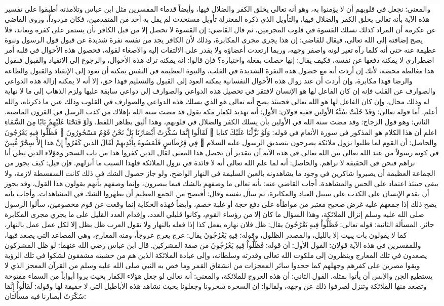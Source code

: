 والمعنى: نجعل في قلوبهم أن لا يؤمنوا به، وهو أنه تعالى يخلق الكفر والضلال فيها، وأيضاً قدماء المفسرين مثل ابن عباس وتلامذته أطبقوا على تفسير هذه الآية بأنه تعالى يخلق الكفر والضلال فيها، والتأويل الذي ذكره المعتزلة تأويل مستحدث لم يقل به أحد من المتقدمين، فكان مردوداً، وروى القاضي عن عكرمة أن المراد كذلك نسلك القسوة في قلوب المجرمين، ثم قال القاضي: إن القسوة لا تحصل إلا من قبل الكافر بأن يستمر على كفره ويعاند، فلا يصح إضافته إلى الله تعالى، فيقال للقاضي: إن هذا يجري مجرى المكابرة، وذلك لأن الكافر يجد من نفسه نفرة شديدة عن قبول قول الرسول ونبوة عظيمة عنه حتى أنه كلما رآه تغير لونه واصفر وجهه، وربما ارتعدت أعضاؤه ولا يقدر على الالتفات إليه والاصغاء لقوله، فحصول هذه الأحوال في قلبه أمر اضطراري لا يمكنه دفعها عن نفسه، فكيف يقال: إنها حصلت بفعله واختياره؟
فإن قالوا:
إنه يمكنه ترك هذه الأحوال، والرجوع إلى الانقياد والقبول فنقول هذا مغالطة محضة، لأنك إن أردت أنه مع حصول هذه النفرة الشديدة في القلب، والنبوة العظيمة في النفس يمكنه أن يعود إلى الإنقياد والقبول والطاعة والرضا فهذا مكابرة، وإن أردت أن عند زوال هذه الأحوال النفسانية يمكنه العود إلى القبول والتسليم فهذا حق، إلا أنه لا يمكنه إزالة هذه الدواعي والصوارف عن القلب فإنه إن كان الفاعل لها هو الإنسان لافتقر في تحصيل هذه الدواعي والصوارف إلى دواعي سابقة عليها ولزم الذهاب إلى ما لا نهاية له وذلك محال، وإن كان الفاعل لها هو الله تعالى فحينئذ يصح أنه تعالى هو الذي يسلك هذه الدواعي والصوارف في القلوب وذلك عين ما ذكرناه، والله أعلم.
أما قوله تعالى:
وَقَدْ خَلَتْ سُنَّةُ الأولين
ففيه قولان: الأول: أنه تهديد لكفار مكة يقول قد مضت سنة الله بإهلاك من كذب الرسل في القرون الماضية.
الثاني: وهو قول الزجاج: وقد مضت سنة الله في الأولين بأن يسلك الكفر والضلال في قلوبهم، وهذا أليق بظاهر اللفظ.
وَلَوْ فَتَحْنَا عَلَيْهِمْ بَابًا مِنَ السَّمَاءِ فَظَلُّوا فِيهِ يَعْرُجُونَ

لَقَالُوا إِنَّمَا سُكِّرَتْ أَبْصَارُنَا بَلْ نَحْنُ قَوْمٌ مَسْحُورُونَ

اعلم أن هذا الكلام هو المذكور في سورة الأنعام في قوله:
وَلَوْ نَزَّلْنَا عَلَيْكَ كتابا فِي قِرْطَاسٍ فَلَمَسُوهُ بِأَيْدِيهِمْ لَقَالَ الذين كَفَرُواْ إِنْ هذا إِلاَّ سِحْرٌ مُّبِينٌ

والحاصل: أن القوم لما طلبوا نزول ملائكة يصرحون بتصديق الرسول عليه السلام في كونه رسولاً من عند الله تعالى بين الله تعالى في هذه الآية أن بتقدير أن يحصل هذا المعنى لقال الذين كفروا هذا من باب السحر وهؤلاء الذين يظن أنا نراهم فنحن في الحقيقة لا نراهم. والحاصل: أنه لما علم الله تعالى أنه لا فائدة في نزول الملائكة فلهذا السبب ما أنزلهم.
فإن قيل:
كيف يجوز من الجماعة العظيمة أن يصيروا شاكرين في وجود ما يشاهدونه بالعين السليمة في النهار الواضح، ولو جاز حصول الشك في ذلك كانت السفسطة لازمة، ولا يبقى حينئذ اعتماد على الحس والمشاهدة.
أجاب القاضي عنه:
بأنه تعالى ما وصفهم بالشك فيما يبصرون، وإنما وصفهم بأنهم يقولون هذا القول، وقد يجوز أن يقدم الإنسان على الكذب على سبيل العناد والمكابرة، ثم سأل نفسه وقال: أفيصح من الجمع العظيم أن يظهروا الشك في المشاهدات. وأجاب بأنه يصح ذلك إذا جمعهم عليه غرض صحيح معتبر من مواطأة على دفع حجة أو غلبة خصم، وأيضاً فهذه الحكاية إنما وقعت عن قوم مخصومين، سألوا الرسول صلى الله عليه وسلم إنزال الملائكة، وهذا السؤال ما كان إلا من رؤساء القوم، وكانوا قليلي العدد، وإقدام العدد القليل على ما يجري مجرى المكابرة جائز.
المسألة الثانية:
قوله تعالى:
فَظَلُّواْ فِيهِ يَعْرُجُونَ
يقال: ظل فلان نهاره يفعل كذا إذا فعله بالنهار ولا تقول العرب ظل يظل إلا لكل عمل عمل بالنهار، كما لا يقولون بات يبيت إلا بالليل، والمصدر الظلول، وقوله:
فِيهِ يَعْرُجُونَ
يقال: عرج يعرج عروجاً، ومنه المعارج، وهي المصاعد التي يصعد فيها، وللمفسرين في هذه الآية قولان:
القول الأول:
أن قوله:
فَظَلُّواْ فِيهِ يَعْرُجُونَ
من صفة المشركين.
قال ابن عباس رضي الله عنهما:
لو ظل المشركون يصعدون في تلك المعارج وينظرون إلى ملكوت الله تعالى وقدرته وسلطانه، وإلى عبادة الملائكة الذين هم من خشيته مشفقون لشكوا في تلك الرؤية وبقوا مصرين على كفرهم وجهلهم كما جحدوا سائر المعجزات من انشقاق القمر وما خص به النبي صلى الله عليه وسلم من القرآن المعجز الذي لا يستطيع الجن والإنس أن يأتوا بمثله.
القول الثاني:
أن هذه العروج للملائكة، والمعنى: أنه تعالى لو جعل هؤلاء الكفار بحيث يروا أبواباً من السماء مفتوحة وتصعد منها الملائكة وتنزل لصرفوا ذلك عن وجهه، ولقالوا: إن السحرة سحرونا وجعلونا بحيث نشاهد هذه الأباطيل التي لا حقيقة لها وقوله:
لَقَالُواْ إِنَّمَا سُكّرَتْ أبصارنا
فيه مسألتان: